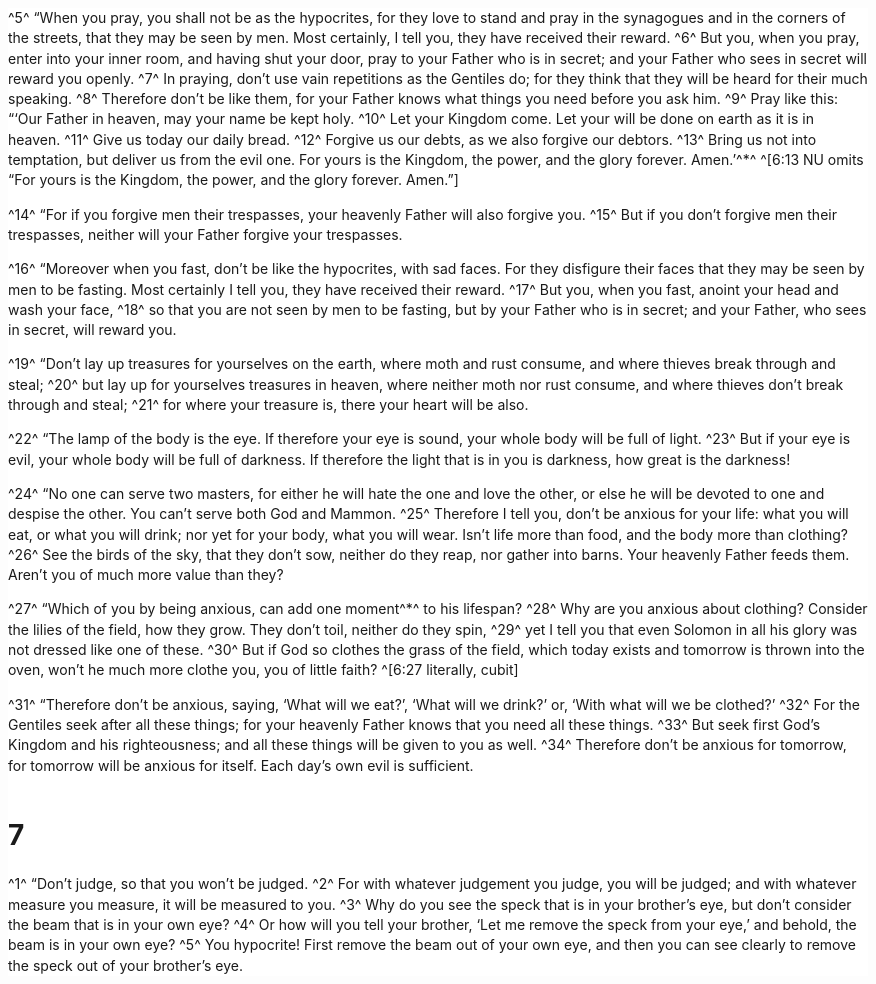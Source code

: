 ^5^ “When you pray, you shall not be as the hypocrites, for they love to stand and pray in the synagogues and in the corners of the streets, that they may be seen by men. Most certainly, I tell you, they have received their reward. ^6^ But you, when you pray, enter into your inner room, and having shut your door, pray to your Father who is in secret; and your Father who sees in secret will reward you openly. ^7^ In praying, don’t use vain repetitions as the Gentiles do; for they think that they will be heard for their much speaking. ^8^ Therefore don’t be like them, for your Father knows what things you need before you ask him. ^9^ Pray like this: “‘Our Father in heaven, may your name be kept holy. ^10^ Let your Kingdom come. Let your will be done on earth as it is in heaven. ^11^ Give us today our daily bread. ^12^ Forgive us our debts, as we also forgive our debtors. ^13^ Bring us not into temptation, but deliver us from the evil one. For yours is the Kingdom, the power, and the glory forever. Amen.’^*^ 
^[6:13 NU omits “For yours is the Kingdom, the power, and the glory forever. Amen.”]

^14^ “For if you forgive men their trespasses, your heavenly Father will also forgive you. ^15^ But if you don’t forgive men their trespasses, neither will your Father forgive your trespasses. 

^16^ “Moreover when you fast, don’t be like the hypocrites, with sad faces. For they disfigure their faces that they may be seen by men to be fasting. Most certainly I tell you, they have received their reward. ^17^ But you, when you fast, anoint your head and wash your face, ^18^ so that you are not seen by men to be fasting, but by your Father who is in secret; and your Father, who sees in secret, will reward you. 

^19^ “Don’t lay up treasures for yourselves on the earth, where moth and rust consume, and where thieves break through and steal; ^20^ but lay up for yourselves treasures in heaven, where neither moth nor rust consume, and where thieves don’t break through and steal; ^21^ for where your treasure is, there your heart will be also. 

^22^ “The lamp of the body is the eye. If therefore your eye is sound, your whole body will be full of light. ^23^ But if your eye is evil, your whole body will be full of darkness. If therefore the light that is in you is darkness, how great is the darkness! 

^24^ “No one can serve two masters, for either he will hate the one and love the other, or else he will be devoted to one and despise the other. You can’t serve both God and Mammon. ^25^ Therefore I tell you, don’t be anxious for your life: what you will eat, or what you will drink; nor yet for your body, what you will wear. Isn’t life more than food, and the body more than clothing? ^26^ See the birds of the sky, that they don’t sow, neither do they reap, nor gather into barns. Your heavenly Father feeds them. Aren’t you of much more value than they? 

^27^ “Which of you by being anxious, can add one moment^*^ to his lifespan? ^28^ Why are you anxious about clothing? Consider the lilies of the field, how they grow. They don’t toil, neither do they spin, ^29^ yet I tell you that even Solomon in all his glory was not dressed like one of these. ^30^ But if God so clothes the grass of the field, which today exists and tomorrow is thrown into the oven, won’t he much more clothe you, you of little faith? 
^[6:27 literally, cubit]

^31^ “Therefore don’t be anxious, saying, ‘What will we eat?’, ‘What will we drink?’ or, ‘With what will we be clothed?’ ^32^ For the Gentiles seek after all these things; for your heavenly Father knows that you need all these things. ^33^ But seek first God’s Kingdom and his righteousness; and all these things will be given to you as well. ^34^ Therefore don’t be anxious for tomorrow, for tomorrow will be anxious for itself. Each day’s own evil is sufficient. 

# 7 
^1^ “Don’t judge, so that you won’t be judged. ^2^ For with whatever judgement you judge, you will be judged; and with whatever measure you measure, it will be measured to you. ^3^ Why do you see the speck that is in your brother’s eye, but don’t consider the beam that is in your own eye? ^4^ Or how will you tell your brother, ‘Let me remove the speck from your eye,’ and behold, the beam is in your own eye? ^5^ You hypocrite! First remove the beam out of your own eye, and then you can see clearly to remove the speck out of your brother’s eye. 
